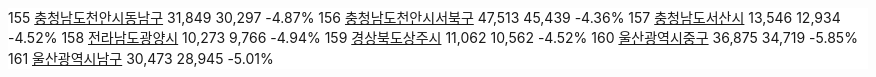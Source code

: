   <tr class="item">
    <td>155</td>
    <td><a href="/apt/충청남도천안시동남구">충청남도천안시동남구</a></td>
    <td>31,849</td>
    <td>30,297</td>
    <td>-4.87%</td>
  </tr>

  <tr class="item">
    <td>156</td>
    <td><a href="/apt/충청남도천안시서북구">충청남도천안시서북구</a></td>
    <td>47,513</td>
    <td>45,439</td>
    <td>-4.36%</td>
  </tr>

  <tr class="item">
    <td>157</td>
    <td><a href="/apt/충청남도서산시">충청남도서산시</a></td>
    <td>13,546</td>
    <td>12,934</td>
    <td>-4.52%</td>
  </tr>

  <tr class="item">
    <td>158</td>
    <td><a href="/apt/전라남도광양시">전라남도광양시</a></td>
    <td>10,273</td>
    <td>9,766</td>
    <td>-4.94%</td>
  </tr>

  <tr class="item">
    <td>159</td>
    <td><a href="/apt/경상북도상주시">경상북도상주시</a></td>
    <td>11,062</td>
    <td>10,562</td>
    <td>-4.52%</td>
  </tr>

  <tr class="item">
    <td>160</td>
    <td><a href="/apt/울산광역시중구">울산광역시중구</a></td>
    <td>36,875</td>
    <td>34,719</td>
    <td>-5.85%</td>
  </tr>

  <tr class="item">
    <td>161</td>
    <td><a href="/apt/울산광역시남구">울산광역시남구</a></td>
    <td>30,473</td>
    <td>28,945</td>
    <td>-5.01%</td>
  </tr>
